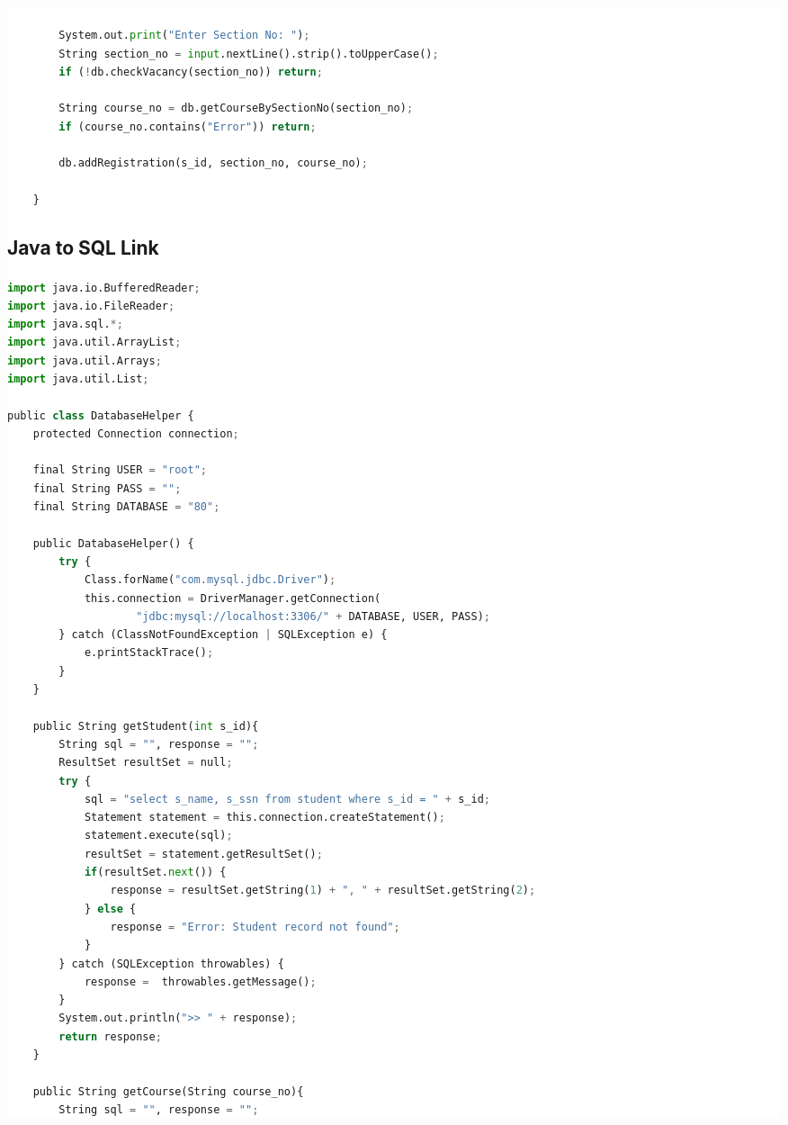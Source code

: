 ```python

        System.out.print("Enter Section No: ");
        String section_no = input.nextLine().strip().toUpperCase();
        if (!db.checkVacancy(section_no)) return;

        String course_no = db.getCourseBySectionNo(section_no);
        if (course_no.contains("Error")) return;

        db.addRegistration(s_id, section_no, course_no);

    }
```

## Java to SQL Link


```python
import java.io.BufferedReader;
import java.io.FileReader;
import java.sql.*;
import java.util.ArrayList;
import java.util.Arrays;
import java.util.List;

public class DatabaseHelper {
    protected Connection connection;

    final String USER = "root";
    final String PASS = "";
    final String DATABASE = "80";

    public DatabaseHelper() {
        try {
            Class.forName("com.mysql.jdbc.Driver");
            this.connection = DriverManager.getConnection(
                    "jdbc:mysql://localhost:3306/" + DATABASE, USER, PASS);
        } catch (ClassNotFoundException | SQLException e) {
            e.printStackTrace();
        }
    }

    public String getStudent(int s_id){
        String sql = "", response = "";
        ResultSet resultSet = null;
        try {
            sql = "select s_name, s_ssn from student where s_id = " + s_id;
            Statement statement = this.connection.createStatement();
            statement.execute(sql);
            resultSet = statement.getResultSet();
            if(resultSet.next()) {
                response = resultSet.getString(1) + ", " + resultSet.getString(2);
            } else {
                response = "Error: Student record not found";
            }
        } catch (SQLException throwables) {
            response =  throwables.getMessage();
        }
        System.out.println(">> " + response);
        return response;
    }

    public String getCourse(String course_no){
        String sql = "", response = "";
```